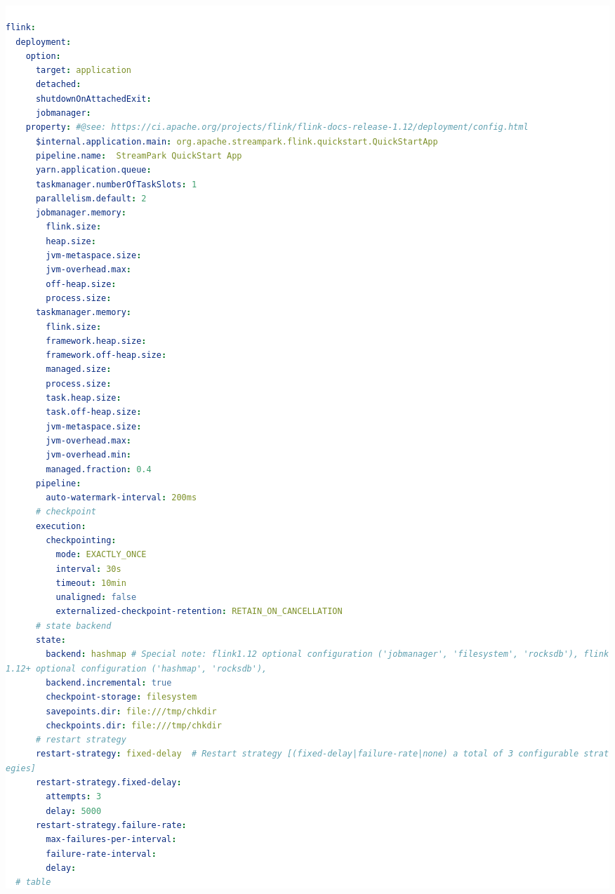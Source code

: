 ```yaml

flink:
  deployment:
    option:
      target: application
      detached:
      shutdownOnAttachedExit:
      jobmanager:
    property: #@see: https://ci.apache.org/projects/flink/flink-docs-release-1.12/deployment/config.html
      $internal.application.main: org.apache.streampark.flink.quickstart.QuickStartApp
      pipeline.name:  StreamPark QuickStart App
      yarn.application.queue:
      taskmanager.numberOfTaskSlots: 1
      parallelism.default: 2
      jobmanager.memory:
        flink.size:
        heap.size:
        jvm-metaspace.size:
        jvm-overhead.max:
        off-heap.size:
        process.size:
      taskmanager.memory:
        flink.size:
        framework.heap.size:
        framework.off-heap.size:
        managed.size:
        process.size:
        task.heap.size:
        task.off-heap.size:
        jvm-metaspace.size:
        jvm-overhead.max:
        jvm-overhead.min:
        managed.fraction: 0.4
      pipeline:
        auto-watermark-interval: 200ms
      # checkpoint
      execution:
        checkpointing:
          mode: EXACTLY_ONCE
          interval: 30s
          timeout: 10min
          unaligned: false
          externalized-checkpoint-retention: RETAIN_ON_CANCELLATION
      # state backend
      state:
        backend: hashmap # Special note: flink1.12 optional configuration ('jobmanager', 'filesystem', 'rocksdb'), flink1.12+ optional configuration ('hashmap', 'rocksdb'),
        backend.incremental: true
        checkpoint-storage: filesystem
        savepoints.dir: file:///tmp/chkdir
        checkpoints.dir: file:///tmp/chkdir
      # restart strategy
      restart-strategy: fixed-delay  # Restart strategy [(fixed-delay|failure-rate|none) a total of 3 configurable strategies]
      restart-strategy.fixed-delay:
        attempts: 3
        delay: 5000
      restart-strategy.failure-rate:
        max-failures-per-interval:
        failure-rate-interval:
        delay:
  # table
```